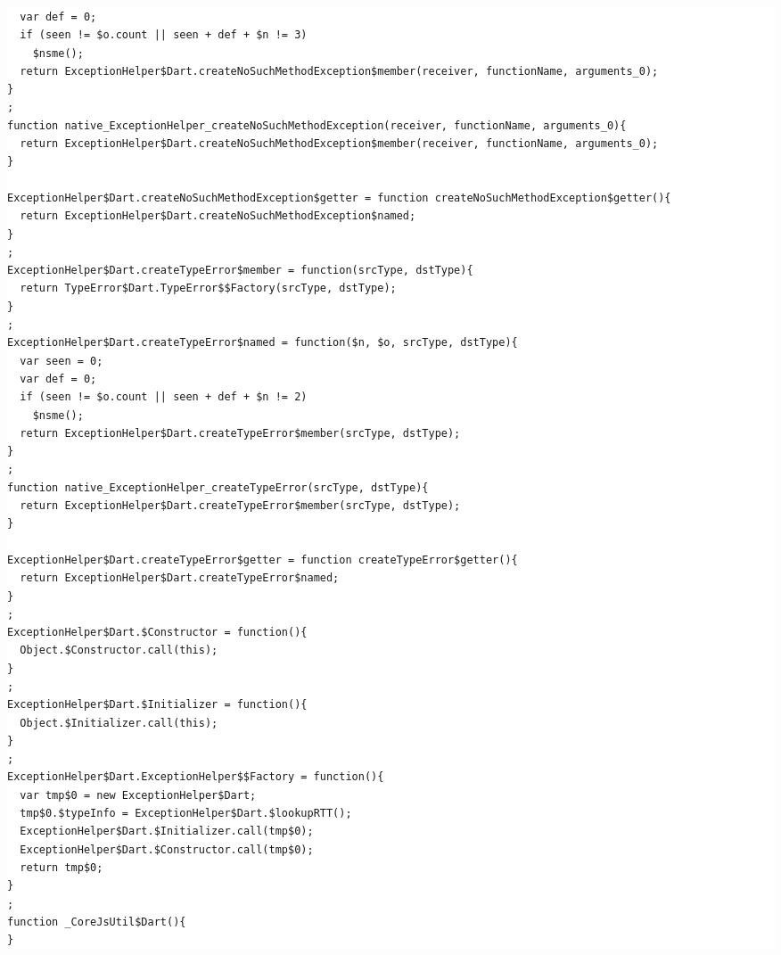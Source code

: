       var def = 0;
      if (seen != $o.count || seen + def + $n != 3)
        $nsme();
      return ExceptionHelper$Dart.createNoSuchMethodException$member(receiver, functionName, arguments_0);
    }
    ;
    function native_ExceptionHelper_createNoSuchMethodException(receiver, functionName, arguments_0){
      return ExceptionHelper$Dart.createNoSuchMethodException$member(receiver, functionName, arguments_0);
    }

    ExceptionHelper$Dart.createNoSuchMethodException$getter = function createNoSuchMethodException$getter(){
      return ExceptionHelper$Dart.createNoSuchMethodException$named;
    }
    ;
    ExceptionHelper$Dart.createTypeError$member = function(srcType, dstType){
      return TypeError$Dart.TypeError$$Factory(srcType, dstType);
    }
    ;
    ExceptionHelper$Dart.createTypeError$named = function($n, $o, srcType, dstType){
      var seen = 0;
      var def = 0;
      if (seen != $o.count || seen + def + $n != 2)
        $nsme();
      return ExceptionHelper$Dart.createTypeError$member(srcType, dstType);
    }
    ;
    function native_ExceptionHelper_createTypeError(srcType, dstType){
      return ExceptionHelper$Dart.createTypeError$member(srcType, dstType);
    }

    ExceptionHelper$Dart.createTypeError$getter = function createTypeError$getter(){
      return ExceptionHelper$Dart.createTypeError$named;
    }
    ;
    ExceptionHelper$Dart.$Constructor = function(){
      Object.$Constructor.call(this);
    }
    ;
    ExceptionHelper$Dart.$Initializer = function(){
      Object.$Initializer.call(this);
    }
    ;
    ExceptionHelper$Dart.ExceptionHelper$$Factory = function(){
      var tmp$0 = new ExceptionHelper$Dart;
      tmp$0.$typeInfo = ExceptionHelper$Dart.$lookupRTT();
      ExceptionHelper$Dart.$Initializer.call(tmp$0);
      ExceptionHelper$Dart.$Constructor.call(tmp$0);
      return tmp$0;
    }
    ;
    function _CoreJsUtil$Dart(){
    }
